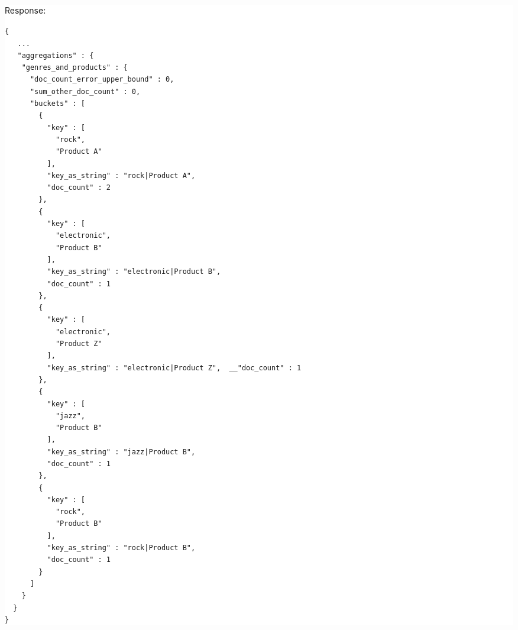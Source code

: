 Response:

    
    
    {
       ...
       "aggregations" : {
        "genres_and_products" : {
          "doc_count_error_upper_bound" : 0,
          "sum_other_doc_count" : 0,
          "buckets" : [
            {
              "key" : [
                "rock",
                "Product A"
              ],
              "key_as_string" : "rock|Product A",
              "doc_count" : 2
            },
            {
              "key" : [
                "electronic",
                "Product B"
              ],
              "key_as_string" : "electronic|Product B",
              "doc_count" : 1
            },
            {
              "key" : [
                "electronic",
                "Product Z"
              ],
              "key_as_string" : "electronic|Product Z",  __"doc_count" : 1
            },
            {
              "key" : [
                "jazz",
                "Product B"
              ],
              "key_as_string" : "jazz|Product B",
              "doc_count" : 1
            },
            {
              "key" : [
                "rock",
                "Product B"
              ],
              "key_as_string" : "rock|Product B",
              "doc_count" : 1
            }
          ]
        }
      }
    }
